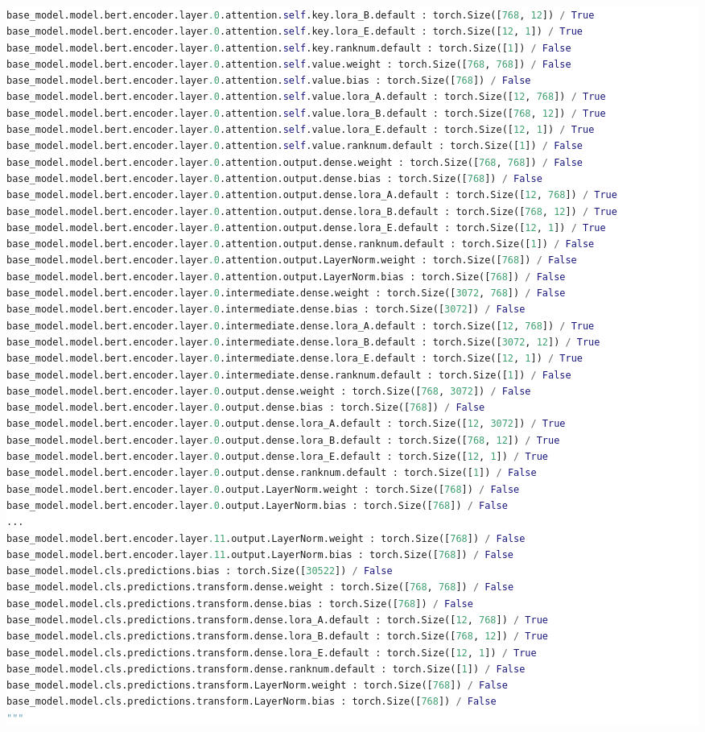 ```python
base_model.model.bert.encoder.layer.0.attention.self.key.lora_B.default : torch.Size([768, 12]) / True
base_model.model.bert.encoder.layer.0.attention.self.key.lora_E.default : torch.Size([12, 1]) / True
base_model.model.bert.encoder.layer.0.attention.self.key.ranknum.default : torch.Size([1]) / False
base_model.model.bert.encoder.layer.0.attention.self.value.weight : torch.Size([768, 768]) / False
base_model.model.bert.encoder.layer.0.attention.self.value.bias : torch.Size([768]) / False
base_model.model.bert.encoder.layer.0.attention.self.value.lora_A.default : torch.Size([12, 768]) / True
base_model.model.bert.encoder.layer.0.attention.self.value.lora_B.default : torch.Size([768, 12]) / True
base_model.model.bert.encoder.layer.0.attention.self.value.lora_E.default : torch.Size([12, 1]) / True
base_model.model.bert.encoder.layer.0.attention.self.value.ranknum.default : torch.Size([1]) / False
base_model.model.bert.encoder.layer.0.attention.output.dense.weight : torch.Size([768, 768]) / False
base_model.model.bert.encoder.layer.0.attention.output.dense.bias : torch.Size([768]) / False
base_model.model.bert.encoder.layer.0.attention.output.dense.lora_A.default : torch.Size([12, 768]) / True
base_model.model.bert.encoder.layer.0.attention.output.dense.lora_B.default : torch.Size([768, 12]) / True
base_model.model.bert.encoder.layer.0.attention.output.dense.lora_E.default : torch.Size([12, 1]) / True
base_model.model.bert.encoder.layer.0.attention.output.dense.ranknum.default : torch.Size([1]) / False
base_model.model.bert.encoder.layer.0.attention.output.LayerNorm.weight : torch.Size([768]) / False
base_model.model.bert.encoder.layer.0.attention.output.LayerNorm.bias : torch.Size([768]) / False
base_model.model.bert.encoder.layer.0.intermediate.dense.weight : torch.Size([3072, 768]) / False
base_model.model.bert.encoder.layer.0.intermediate.dense.bias : torch.Size([3072]) / False
base_model.model.bert.encoder.layer.0.intermediate.dense.lora_A.default : torch.Size([12, 768]) / True
base_model.model.bert.encoder.layer.0.intermediate.dense.lora_B.default : torch.Size([3072, 12]) / True
base_model.model.bert.encoder.layer.0.intermediate.dense.lora_E.default : torch.Size([12, 1]) / True
base_model.model.bert.encoder.layer.0.intermediate.dense.ranknum.default : torch.Size([1]) / False
base_model.model.bert.encoder.layer.0.output.dense.weight : torch.Size([768, 3072]) / False
base_model.model.bert.encoder.layer.0.output.dense.bias : torch.Size([768]) / False
base_model.model.bert.encoder.layer.0.output.dense.lora_A.default : torch.Size([12, 3072]) / True
base_model.model.bert.encoder.layer.0.output.dense.lora_B.default : torch.Size([768, 12]) / True
base_model.model.bert.encoder.layer.0.output.dense.lora_E.default : torch.Size([12, 1]) / True
base_model.model.bert.encoder.layer.0.output.dense.ranknum.default : torch.Size([1]) / False
base_model.model.bert.encoder.layer.0.output.LayerNorm.weight : torch.Size([768]) / False
base_model.model.bert.encoder.layer.0.output.LayerNorm.bias : torch.Size([768]) / False
...
base_model.model.bert.encoder.layer.11.output.LayerNorm.weight : torch.Size([768]) / False
base_model.model.bert.encoder.layer.11.output.LayerNorm.bias : torch.Size([768]) / False
base_model.model.cls.predictions.bias : torch.Size([30522]) / False
base_model.model.cls.predictions.transform.dense.weight : torch.Size([768, 768]) / False
base_model.model.cls.predictions.transform.dense.bias : torch.Size([768]) / False
base_model.model.cls.predictions.transform.dense.lora_A.default : torch.Size([12, 768]) / True
base_model.model.cls.predictions.transform.dense.lora_B.default : torch.Size([768, 12]) / True
base_model.model.cls.predictions.transform.dense.lora_E.default : torch.Size([12, 1]) / True
base_model.model.cls.predictions.transform.dense.ranknum.default : torch.Size([1]) / False
base_model.model.cls.predictions.transform.LayerNorm.weight : torch.Size([768]) / False
base_model.model.cls.predictions.transform.LayerNorm.bias : torch.Size([768]) / False
"""
```
